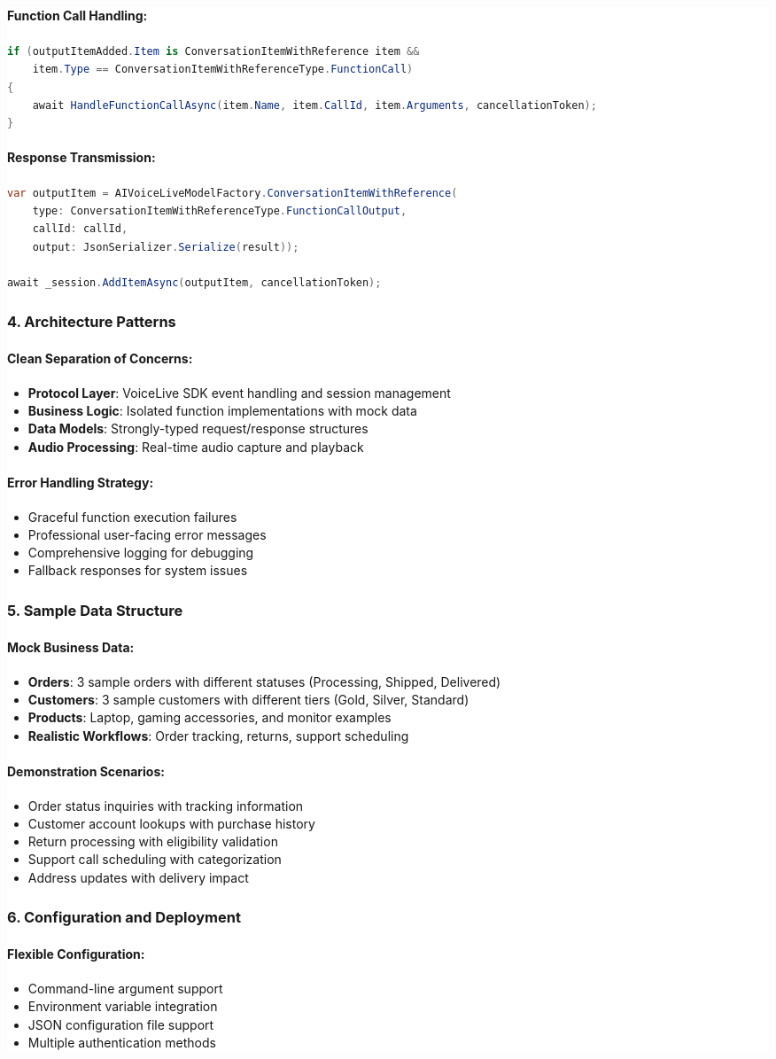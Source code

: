 #### Function Call Handling:
```csharp
if (outputItemAdded.Item is ConversationItemWithReference item && 
    item.Type == ConversationItemWithReferenceType.FunctionCall)
{
    await HandleFunctionCallAsync(item.Name, item.CallId, item.Arguments, cancellationToken);
}
```

#### Response Transmission:
```csharp
var outputItem = AIVoiceLiveModelFactory.ConversationItemWithReference(
    type: ConversationItemWithReferenceType.FunctionCallOutput,
    callId: callId,
    output: JsonSerializer.Serialize(result));

await _session.AddItemAsync(outputItem, cancellationToken);
```

### 4. Architecture Patterns

#### Clean Separation of Concerns:
- **Protocol Layer**: VoiceLive SDK event handling and session management
- **Business Logic**: Isolated function implementations with mock data
- **Data Models**: Strongly-typed request/response structures
- **Audio Processing**: Real-time audio capture and playback

#### Error Handling Strategy:
- Graceful function execution failures
- Professional user-facing error messages
- Comprehensive logging for debugging
- Fallback responses for system issues

### 5. Sample Data Structure

#### Mock Business Data:
- **Orders**: 3 sample orders with different statuses (Processing, Shipped, Delivered)
- **Customers**: 3 sample customers with different tiers (Gold, Silver, Standard)
- **Products**: Laptop, gaming accessories, and monitor examples
- **Realistic Workflows**: Order tracking, returns, support scheduling

#### Demonstration Scenarios:
- Order status inquiries with tracking information
- Customer account lookups with purchase history
- Return processing with eligibility validation
- Support call scheduling with categorization
- Address updates with delivery impact

### 6. Configuration and Deployment

#### Flexible Configuration:
- Command-line argument support
- Environment variable integration
- JSON configuration file support
- Multiple authentication methods
